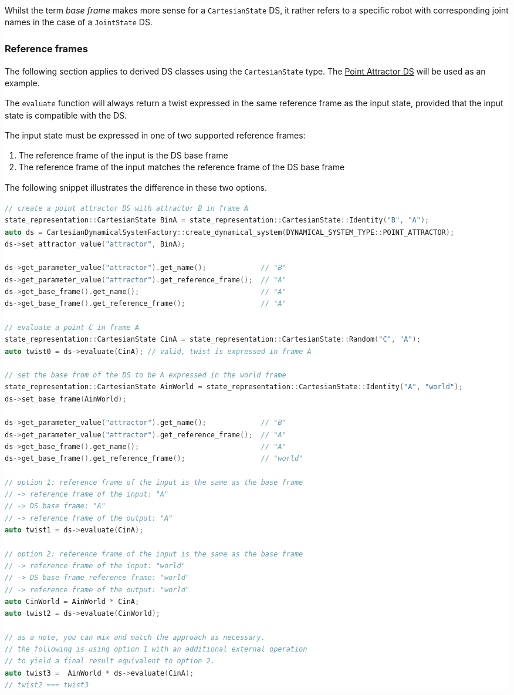 Whilst the term *base frame* makes more sense for a `CartesianState` DS, it rather refers to a specific robot with corresponding 
joint names in the case of a `JointState` DS.

### Reference frames

The following section applies to derived DS classes using the `CartesianState` type. The 
[Point Attractor DS](#point-attractor) will be used as an example.

The `evaluate` function will always return a twist expressed in the same reference frame as the input state,
provided that the input state is compatible with the DS.

The input state must be expressed in one of two supported reference frames:
1. The reference frame of the input is the DS base frame
2. The reference frame of the input matches the reference frame of the DS base frame

The following snippet illustrates the difference in these two options.
```c++
// create a point attractor DS with attractor B in frame A
state_representation::CartesianState BinA = state_representation::CartesianState::Identity("B", "A");
auto ds = CartesianDynamicalSystemFactory::create_dynamical_system(DYNAMICAL_SYSTEM_TYPE::POINT_ATTRACTOR);
ds->set_attractor_value("attractor", BinA);

ds->get_parameter_value("attractor").get_name();             // "B"
ds->get_parameter_value("attractor").get_reference_frame();  // "A"
ds->get_base_frame().get_name();                             // "A"
ds->get_base_frame().get_reference_frame();                  // "A"

// evaluate a point C in frame A
state_representation::CartesianState CinA = state_representation::CartesianState::Random("C", "A");
auto twist0 = ds->evaluate(CinA); // valid, twist is expressed in frame A

// set the base from of the DS to be A expressed in the world frame
state_representation::CartesianState AinWorld = state_representation::CartesianState::Identity("A", "world");
ds->set_base_frame(AinWorld);

ds->get_parameter_value("attractor").get_name();             // "B"
ds->get_parameter_value("attractor").get_reference_frame();  // "A"
ds->get_base_frame().get_name();                             // "A"
ds->get_base_frame().get_reference_frame();                  // "world"

// option 1: reference frame of the input is the same as the base frame 
// -> reference frame of the input: "A"
// -> DS base frame: "A"
// -> reference frame of the output: "A"
auto twist1 = ds->evaluate(CinA);

// option 2: reference frame of the input is the same as the base frame 
// -> reference frame of the input: "world"
// -> DS base frame reference frame: "world"
// -> reference frame of the output: "world"
auto CinWorld = AinWorld * CinA;
auto twist2 = ds->evaluate(CinWorld);

// as a note, you can mix and match the approach as necessary.
// the following is using option 1 with an additional external operation
// to yield a final result equivalent to option 2.
auto twist3 =  AinWorld * ds->evaluate(CinA);
// twist2 === twist3
```
